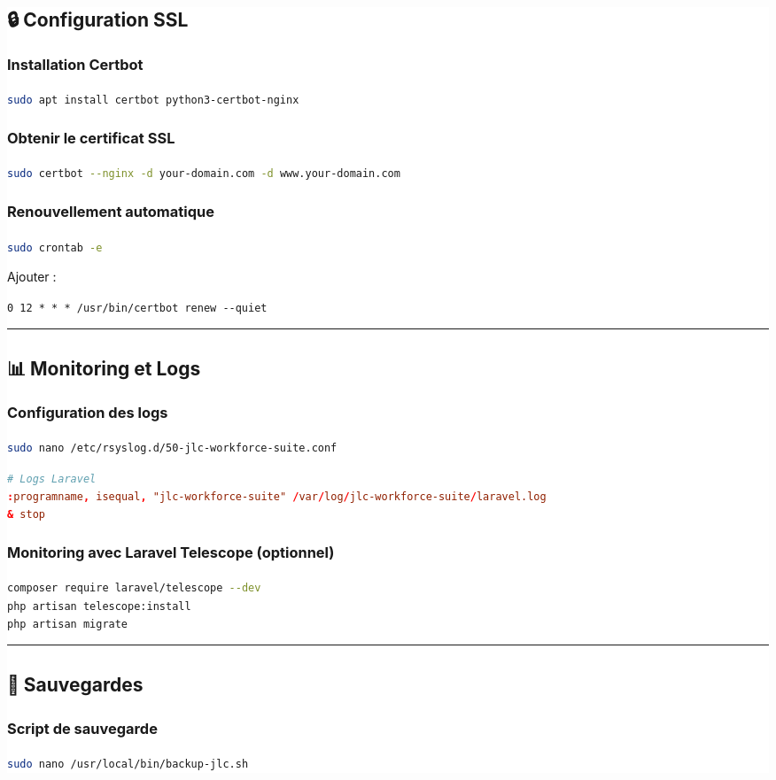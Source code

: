 
## 🔒 Configuration SSL

### **Installation Certbot**
```bash
sudo apt install certbot python3-certbot-nginx
```

### **Obtenir le certificat SSL**
```bash
sudo certbot --nginx -d your-domain.com -d www.your-domain.com
```

### **Renouvellement automatique**
```bash
sudo crontab -e
```

Ajouter :
```cron
0 12 * * * /usr/bin/certbot renew --quiet
```

---

## 📊 Monitoring et Logs

### **Configuration des logs**
```bash
sudo nano /etc/rsyslog.d/50-jlc-workforce-suite.conf
```

```conf
# Logs Laravel
:programname, isequal, "jlc-workforce-suite" /var/log/jlc-workforce-suite/laravel.log
& stop
```

### **Monitoring avec Laravel Telescope** (optionnel)
```bash
composer require laravel/telescope --dev
php artisan telescope:install
php artisan migrate
```

---

## 💾 Sauvegardes

### **Script de sauvegarde**
```bash
sudo nano /usr/local/bin/backup-jlc.sh
```
